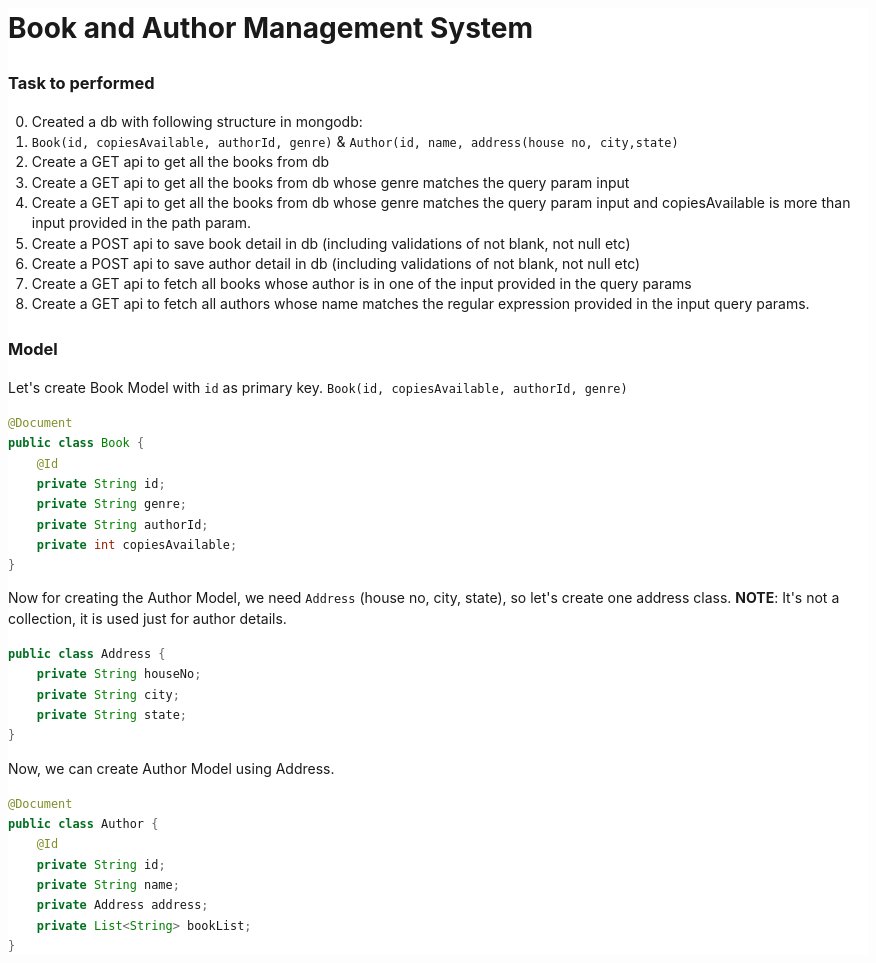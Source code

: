# Book and Author Management System

### Task to performed

0) Created a db with following structure in mongodb:
1) `Book(id, copiesAvailable, authorId, genre)` & `Author(id, name, address(house no, city,state)`
2) Create a GET api to get all the books from db
3) Create a GET api to get all the books from db whose genre matches the query param input
4) Create a GET api to get all the books from db whose genre matches the query param input and copiesAvailable is more than input provided in the path param.
5) Create a POST api to save book detail in db (including validations of not blank, not null etc)
6) Create a POST api to save author detail in db (including validations of not blank, not null etc)
7) Create a GET api to fetch all books whose author is in one of the input provided in the query params
8) Create a GET api to fetch all authors whose name matches the regular expression provided in the input query params.

### Model

Let's create Book Model with `id` as primary key. `Book(id, copiesAvailable, authorId, genre)`

```java
@Document
public class Book {
    @Id
    private String id;
    private String genre;
    private String authorId;
    private int copiesAvailable;
}
```

Now for creating the Author Model, we need  `Address` (house no, city, state), so let's create one address class. **NOTE**: It's not a collection, it is used just for author details.


```java
public class Address {
    private String houseNo;
    private String city;
    private String state;
}
```

Now, we can create Author Model using Address.

```java
@Document
public class Author {
    @Id
    private String id;
    private String name;
    private Address address;
    private List<String> bookList;
}
```
